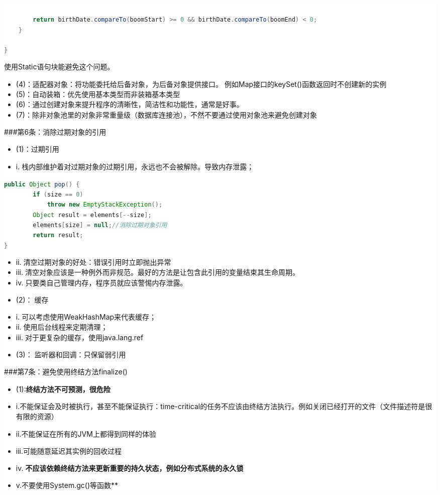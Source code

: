 ```java

        return birthDate.compareTo(boomStart) >= 0 && birthDate.compareTo(boomEnd) < 0;
    }

}

```

使用Static语句块能避免这个问题。

- (4)：适配器对象：将功能委托给后备对象，为后备对象提供接口。
       例如Map接口的keySet()函数返回时不创建新的实例
- (5)：自动装箱：优先使用基本类型而非装箱基本类型
- (6)：通过创建对象来提升程序的清晰性，简洁性和功能性，通常是好事。
- (7)：除非对象池里的对象非常重量级（数据库连接池），不然不要通过使用对象池来避免创建对象


###第6条：消除过期对象的引用

- (1)：过期引用

+ i.	栈内部维护着对过期对象的过期引用，永远也不会被解除。导致内存泄露；

```java
public Object pop() {
        if (size == 0)
            throw new EmptyStackException();
        Object result = elements[--size];
        elements[size] = null;//消除过期对象引用
        return result;
}

```

+ ii.	清空过期对象的好处：错误引用时立即抛出异常<br/>
+ iii. 清空对象应该是一种例外而非规范。最好的方法是让包含此引用的变量结束其生命周期。<br/>
+ iv.	只要类自己管理内存，程序员就应该警惕内存泄露。<br/>

- (2)：	缓存

+ i.	可以考虑使用WeakHashMap来代表缓存；<br/>
+ ii.	使用后台线程来定期清理；<br/>
+ iii.	对于更复杂的缓存，使用java.lang.ref<br/>

- (3)：	监听器和回调：只保留弱引用

###第7条：避免使用终结方法finalize()

- (1):**终结方法不可预测，很危险**

+ i.不能保证会及时被执行，甚至不能保证执行：time-critical的任务不应该由终结方法执行。例如关闭已经打开的文件（文件描述符是很有限的资源）

+ ii.不能保证在所有的JVM上都得到同样的体验

+ iii.可能随意延迟其实例的回收过程

+ iv. **不应该依赖终结方法来更新重要的持久状态，例如分布式系统的永久锁**

+ v.不要使用System.gc()等函数**
